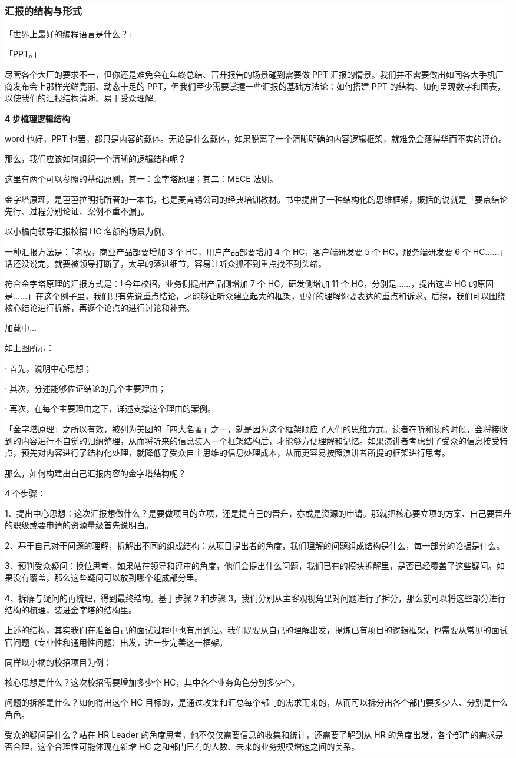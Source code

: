 ### 汇报的结构与形式

「世界上最好的编程语言是什么？」

「PPT。」

尽管各个大厂的要求不一，但你还是难免会在年终总结、晋升报告的场景碰到需要做 PPT 汇报的情景。我们并不需要做出如同各大手机厂商发布会上那样光鲜亮丽、动态十足的 PPT，但我们至少需要掌握一些汇报的基础方法论：如何搭建 PPT 的结构、如何呈现数字和图表，以使我们的汇报结构清晰、易于受众理解。

**4 步梳理逻辑结构**

word 也好，PPT 也罢，都只是内容的载体。无论是什么载体，如果脱离了一个清晰明确的内容逻辑框架，就难免会落得华而不实的评价。

那么，我们应该如何组织一个清晰的逻辑结构呢？

这里有两个可以参照的基础原则，其一：金字塔原理；其二：MECE 法则。

金字塔原理，是芭芭拉明托所著的一本书，也是麦肯锡公司的经典培训教材。书中提出了一种结构化的思维框架，概括的说就是「要点结论先行、过程分别论证、案例不重不漏」。

以小橘向领导汇报校招 HC 名额的场景为例。

一种汇报方法是：「老板，商业产品部要增加 3 个 HC，用户产品部要增加 4 个 HC，客户端研发要 5 个 HC，服务端研发要 6 个 HC……」话还没说完，就要被领导打断了，太早的落进细节，容易让听众抓不到重点找不到头绪。

符合金字塔原理的汇报方式是：「今年校招，业务侧提出产品侧增加 7 个 HC，研发侧增加 11 个 HC，分别是……，提出这些 HC 的原因是……」在这个例子里，我们只有先说重点结论，才能够让听众建立起大的框架，更好的理解你要表达的重点和诉求。后续，我们可以围绕核心结论进行拆解，再逐个论点的进行讨论和补充。

加载中...

如上图所示：

· 首先，说明中心思想；

· 其次，分述能够佐证结论的几个主要理由；

· 再次，在每个主要理由之下，详述支撑这个理由的案例。

「金字塔原理」之所以有效，被列为美团的「四大名著」之一，就是因为这个框架顺应了人们的思维方式。读者在听和读的时候，会将接收到的内容进行不自觉的归纳整理，从而将听来的信息装入一个框架结构后，才能够方便理解和记忆。如果演讲者考虑到了受众的信息接受特点，预先对内容进行了结构化处理，就降低了受众自主思维的信息处理成本，从而更容易按照演讲者所提的框架进行思考。

那么，如何构建出自己汇报内容的金字塔结构呢？

4 个步骤：

1、提出中心思想：这次汇报想做什么？是要做项目的立项，还是提自己的晋升，亦或是资源的申请。那就把核心要立项的方案、自己要晋升的职级或要申请的资源量级首先说明白。

2、基于自己对于问题的理解，拆解出不同的组成结构：从项目提出者的角度，我们理解的问题组成结构是什么，每一部分的论据是什么。

3、预判受众疑问：换位思考，如果站在领导和评审的角度，他们会提出什么问题，我们已有的模块拆解里，是否已经覆盖了这些疑问。如果没有覆盖，那么这些疑问可以放到哪个组成部分里。

4、拆解与疑问的再梳理，得到最终结构。基于步骤 2 和步骤 3，我们分别从主客观视角里对问题进行了拆分，那么就可以将这些部分进行结构的梳理，装进金字塔的结构里。

上述的结构，其实我们在准备自己的面试过程中也有用到过。我们既要从自己的理解出发，提炼已有项目的逻辑框架，也需要从常见的面试官问题（专业性和通用性问题）出发，进一步完善这一框架。

同样以小橘的校招项目为例：

核心思想是什么？这次校招需要增加多少个 HC，其中各个业务角色分别多少个。

问题的拆解是什么？如何得出这个 HC 目标的，是通过收集和汇总每个部门的需求而来的，从而可以拆分出各个部门要多少人、分别是什么角色。

受众的疑问是什么？站在 HR Leader 的角度思考，他不仅仅需要信息的收集和统计，还需要了解到从 HR 的角度出发，各个部门的需求是否合理，这个合理性可能体现在新增 HC 之和部门已有的人数、未来的业务规模增速之间的关系。
